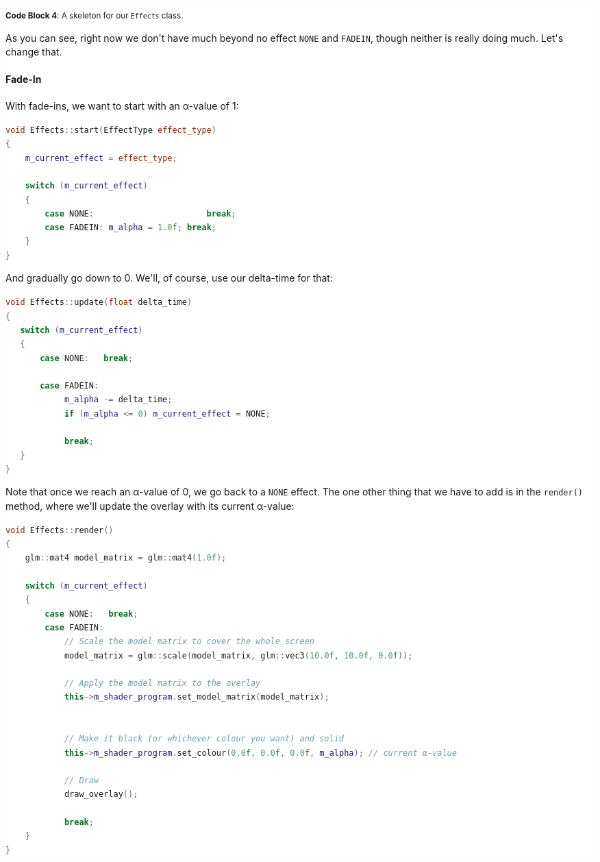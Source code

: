 <sub>**Code Block 4**: A skeleton for our `Effects` class.</sub>

As you can see, right now we don't have much beyond no effect `NONE` and `FADEIN`, though neither is really doing much. Let's change that.

#### Fade-In

With fade-ins, we want to start with an α-value of 1:

```c++
void Effects::start(EffectType effect_type)
{
    m_current_effect = effect_type;

    switch (m_current_effect)
    {
        case NONE:                       break;   
        case FADEIN: m_alpha = 1.0f; break;
    }
}
```

And gradually go down to 0. We'll, of course, use our delta-time for that:

```c++
void Effects::update(float delta_time)
{
   switch (m_current_effect)
   {
       case NONE:   break;
       
       case FADEIN:
            m_alpha -= delta_time;
            if (m_alpha <= 0) m_current_effect = NONE;
                
            break;
   }
}
```

Note that once we reach an α-value of 0, we go back to a `NONE` effect. The one other thing that we have to add is in the `render()` method, where we'll update the overlay with its current α-value:

```c++
void Effects::render()
{
    glm::mat4 model_matrix = glm::mat4(1.0f);

    switch (m_current_effect)
    {
        case NONE:   break;
        case FADEIN:
            // Scale the model matrix to cover the whole screen
            model_matrix = glm::scale(model_matrix, glm::vec3(10.0f, 10.0f, 0.0f));

            // Apply the model matrix to the overlay
            this->m_shader_program.set_model_matrix(model_matrix);
            

            // Make it black (or whichever colour you want) and solid
            this->m_shader_program.set_colour(0.0f, 0.0f, 0.0f, m_alpha); // current α-value
            
            // Draw
            draw_overlay();

            break;
    }
}
```
